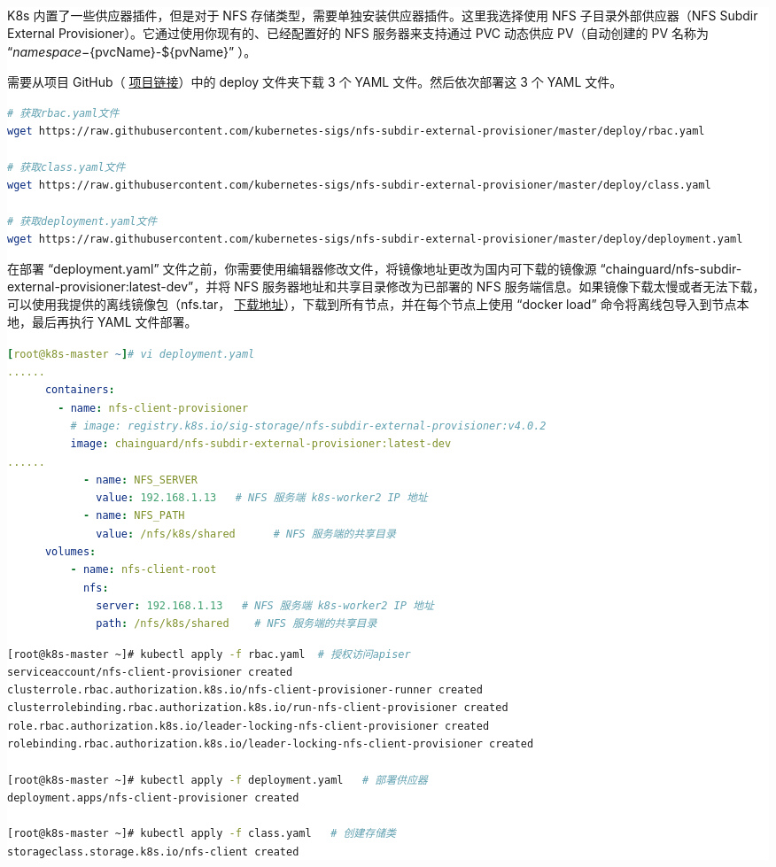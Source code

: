 K8s 内置了一些供应器插件，但是对于 NFS 存储类型，需要单独安装供应器插件。这里我选择使用 NFS 子目录外部供应器（NFS Subdir External Provisioner）。它通过使用你现有的、已经配置好的 NFS 服务器来支持通过 PVC 动态供应 PV（自动创建的 PV 名称为 “${namespace}-${pvcName}-${pvName}” ）。

需要从项目 GitHub（ [项目链接](https://github.com/kubernetes-sigs/nfs-subdir-external-provisioner)）中的 deploy 文件夹下载 3 个 YAML 文件。然后依次部署这 3 个 YAML 文件。

```bash
# 获取rbac.yaml文件
wget https://raw.githubusercontent.com/kubernetes-sigs/nfs-subdir-external-provisioner/master/deploy/rbac.yaml

# 获取class.yaml文件
wget https://raw.githubusercontent.com/kubernetes-sigs/nfs-subdir-external-provisioner/master/deploy/class.yaml

# 获取deployment.yaml文件
wget https://raw.githubusercontent.com/kubernetes-sigs/nfs-subdir-external-provisioner/master/deploy/deployment.yaml

```

在部署 “deployment.yaml” 文件之前，你需要使用编辑器修改文件，将镜像地址更改为国内可下载的镜像源 “chainguard/nfs-subdir-external-provisioner:latest-dev”，并将 NFS 服务器地址和共享目录修改为已部署的 NFS 服务端信息。如果镜像下载太慢或者无法下载，可以使用我提供的离线镜像包（nfs.tar， [下载地址](https://pan.baidu.com/s/1LOSuxBjXxC-RY3HA49O3YQ?pwd=nysi)），下载到所有节点，并在每个节点上使用 “docker load” 命令将离线包导入到节点本地，最后再执行 YAML 文件部署。

```yaml
[root@k8s-master ~]# vi deployment.yaml
......
      containers:
        - name: nfs-client-provisioner
          # image: registry.k8s.io/sig-storage/nfs-subdir-external-provisioner:v4.0.2
          image: chainguard/nfs-subdir-external-provisioner:latest-dev
......
            - name: NFS_SERVER
              value: 192.168.1.13   # NFS 服务端 k8s-worker2 IP 地址
            - name: NFS_PATH
              value: /nfs/k8s/shared      # NFS 服务端的共享目录
      volumes:
          - name: nfs-client-root
            nfs:
              server: 192.168.1.13   # NFS 服务端 k8s-worker2 IP 地址
              path: /nfs/k8s/shared    # NFS 服务端的共享目录

```

```bash
[root@k8s-master ~]# kubectl apply -f rbac.yaml  # 授权访问apiser
serviceaccount/nfs-client-provisioner created
clusterrole.rbac.authorization.k8s.io/nfs-client-provisioner-runner created
clusterrolebinding.rbac.authorization.k8s.io/run-nfs-client-provisioner created
role.rbac.authorization.k8s.io/leader-locking-nfs-client-provisioner created
rolebinding.rbac.authorization.k8s.io/leader-locking-nfs-client-provisioner created

[root@k8s-master ~]# kubectl apply -f deployment.yaml   # 部署供应器
deployment.apps/nfs-client-provisioner created

[root@k8s-master ~]# kubectl apply -f class.yaml   # 创建存储类
storageclass.storage.k8s.io/nfs-client created

```
